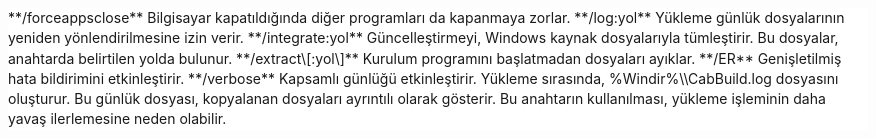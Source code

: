 <tr class="alternateRow">
<td style="border:1px solid black;">
**/forceappsclose**
</td>
<td style="border:1px solid black;">
Bilgisayar kapatıldığında diğer programları da kapanmaya zorlar.
</td>
</tr>
<tr>
<td style="border:1px solid black;">
**/log:yol**
</td>
<td style="border:1px solid black;">
Yükleme günlük dosyalarının yeniden yönlendirilmesine izin verir.
</td>
</tr>
<tr class="alternateRow">
<td style="border:1px solid black;">
**/integrate:yol**
</td>
<td style="border:1px solid black;">
Güncelleştirmeyi, Windows kaynak dosyalarıyla tümleştirir. Bu dosyalar, anahtarda belirtilen yolda bulunur.
</td>
</tr>
<tr>
<td style="border:1px solid black;">
**/extract\[:yol\]**
</td>
<td style="border:1px solid black;">
Kurulum programını başlatmadan dosyaları ayıklar.
</td>
</tr>
<tr class="alternateRow">
<td style="border:1px solid black;">
**/ER**
</td>
<td style="border:1px solid black;">
Genişletilmiş hata bildirimini etkinleştirir.
</td>
</tr>
<tr>
<td style="border:1px solid black;">
**/verbose**
</td>
<td style="border:1px solid black;">
Kapsamlı günlüğü etkinleştirir. Yükleme sırasında, %Windir%\\CabBuild.log dosyasını oluşturur. Bu günlük dosyası, kopyalanan dosyaları ayrıntılı olarak gösterir. Bu anahtarın kullanılması, yükleme işleminin daha yavaş ilerlemesine neden olabilir.
</td>
</tr>
</table>
 